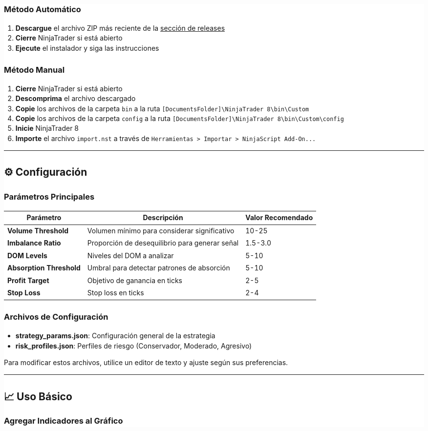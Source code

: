 ### Método Automático

1. **Descargue** el archivo ZIP más reciente de la [sección de releases](https://github.com/yourusername/MScalper/releases)
2. **Cierre** NinjaTrader si está abierto
3. **Ejecute** el instalador y siga las instrucciones

### Método Manual

1. **Cierre** NinjaTrader si está abierto
2. **Descomprima** el archivo descargado
3. **Copie** los archivos de la carpeta `bin` a la ruta `[DocumentsFolder]\NinjaTrader 8\bin\Custom`
4. **Copie** los archivos de la carpeta `config` a la ruta `[DocumentsFolder]\NinjaTrader 8\bin\Custom\config`
5. **Inicie** NinjaTrader 8
6. **Importe** el archivo `import.nst` a través de `Herramientas > Importar > NinjaScript Add-On...`

---

## ⚙️ Configuración

### Parámetros Principales

| Parámetro | Descripción | Valor Recomendado |
|-----------|-------------|-------------------|
| **Volume Threshold** | Volumen mínimo para considerar significativo | 10-25 |
| **Imbalance Ratio** | Proporción de desequilibrio para generar señal | 1.5-3.0 |
| **DOM Levels** | Niveles del DOM a analizar | 5-10 |
| **Absorption Threshold** | Umbral para detectar patrones de absorción | 5-10 |
| **Profit Target** | Objetivo de ganancia en ticks | 2-5 |
| **Stop Loss** | Stop loss en ticks | 2-4 |

### Archivos de Configuración

- **strategy_params.json**: Configuración general de la estrategia
- **risk_profiles.json**: Perfiles de riesgo (Conservador, Moderado, Agresivo)

Para modificar estos archivos, utilice un editor de texto y ajuste según sus preferencias.

---

## 📈 Uso Básico

### Agregar Indicadores al Gráfico
